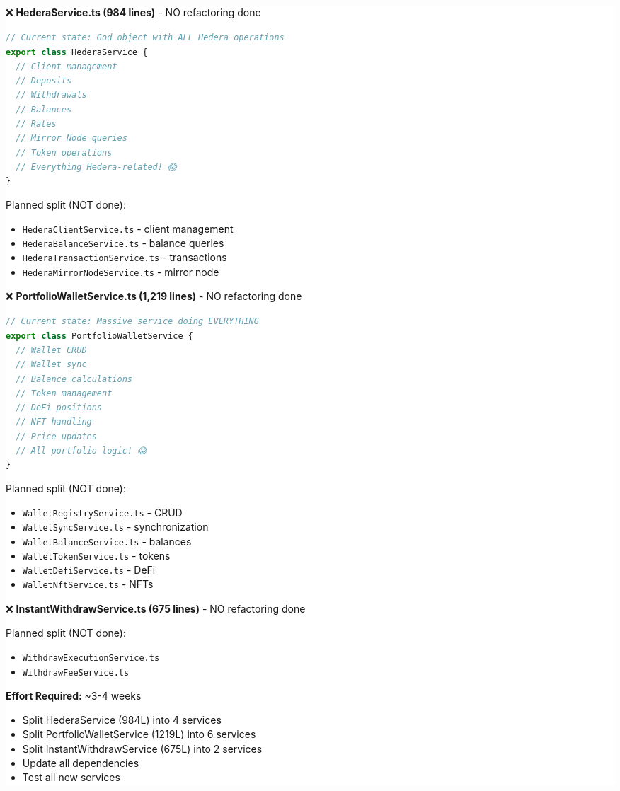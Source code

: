 ❌ **HederaService.ts (984 lines)** - NO refactoring done
```typescript
// Current state: God object with ALL Hedera operations
export class HederaService {
  // Client management
  // Deposits
  // Withdrawals
  // Balances
  // Rates
  // Mirror Node queries
  // Token operations
  // Everything Hedera-related! 😱
}
```

Planned split (NOT done):
- `HederaClientService.ts` - client management
- `HederaBalanceService.ts` - balance queries
- `HederaTransactionService.ts` - transactions
- `HederaMirrorNodeService.ts` - mirror node

❌ **PortfolioWalletService.ts (1,219 lines)** - NO refactoring done
```typescript
// Current state: Massive service doing EVERYTHING
export class PortfolioWalletService {
  // Wallet CRUD
  // Wallet sync
  // Balance calculations
  // Token management
  // DeFi positions
  // NFT handling
  // Price updates
  // All portfolio logic! 😱
}
```

Planned split (NOT done):
- `WalletRegistryService.ts` - CRUD
- `WalletSyncService.ts` - synchronization
- `WalletBalanceService.ts` - balances
- `WalletTokenService.ts` - tokens
- `WalletDefiService.ts` - DeFi
- `WalletNftService.ts` - NFTs

❌ **InstantWithdrawService.ts (675 lines)** - NO refactoring done

Planned split (NOT done):
- `WithdrawExecutionService.ts`
- `WithdrawFeeService.ts`

**Effort Required:** ~3-4 weeks
- Split HederaService (984L) into 4 services
- Split PortfolioWalletService (1219L) into 6 services
- Split InstantWithdrawService (675L) into 2 services
- Update all dependencies
- Test all new services
